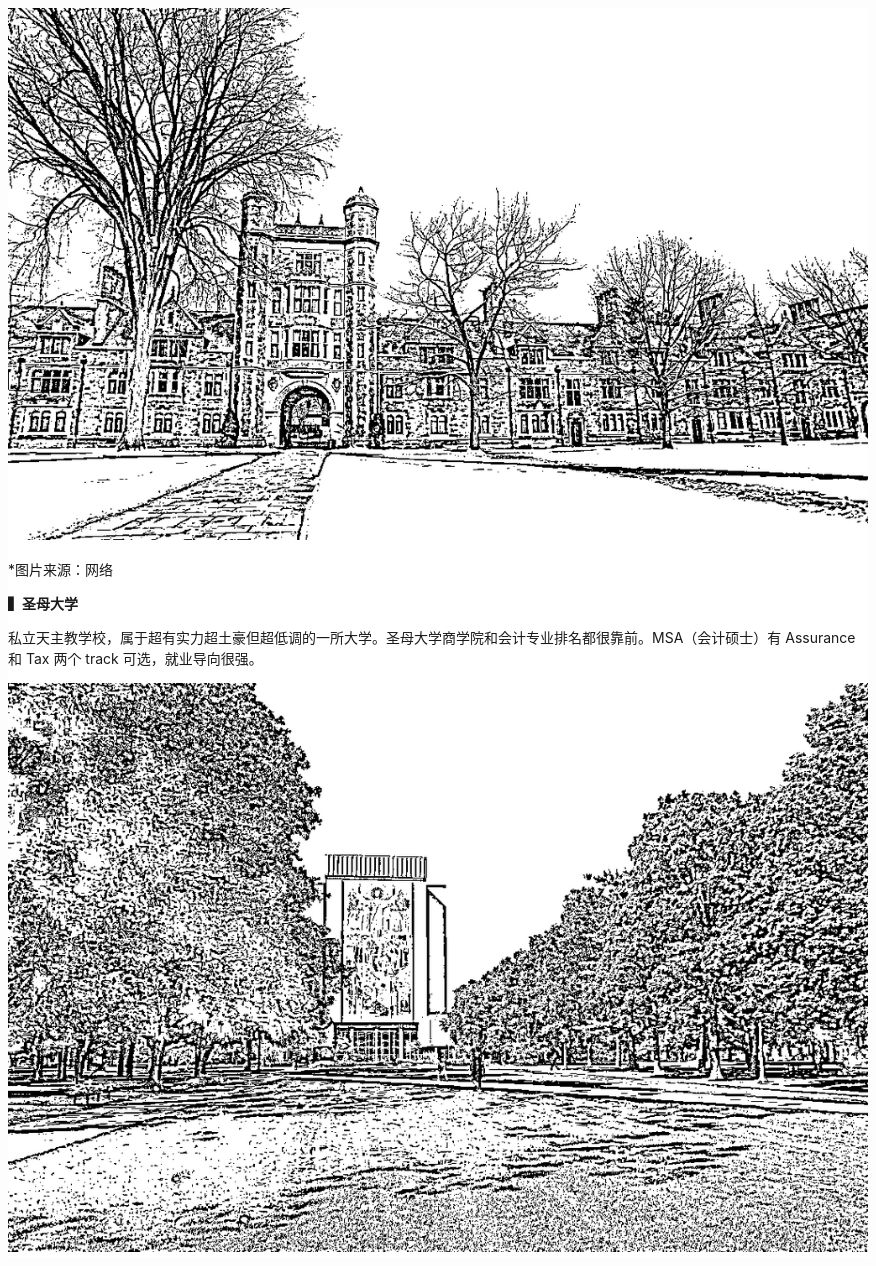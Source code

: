 ![](img/49ef5c694c8a659c83bfbb58b6de674c.png)

*图片来源：网络

**▍圣母大学**

私立天主教学校，属于超有实力超土豪但超低调的一所大学。圣母大学商学院和会计专业排名都很靠前。MSA（会计硕士）有 Assurance 和 Tax 两个 track 可选，就业导向很强。

![](img/cd5097d732d2dd36f1b9b3cb3eecb1f0.png)
